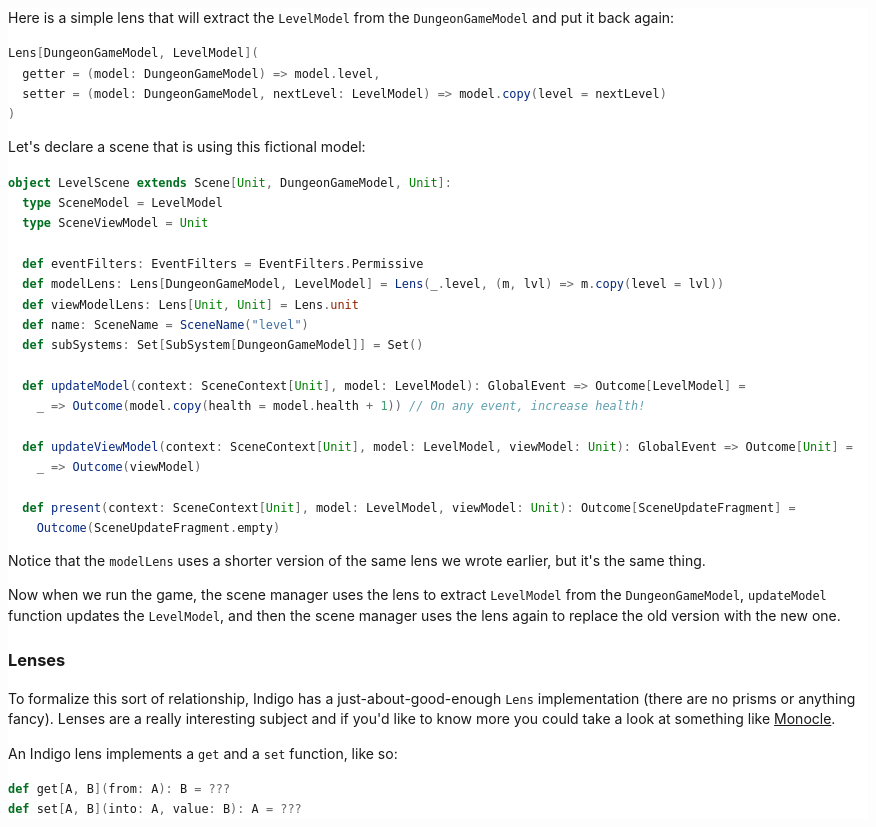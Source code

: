 Here is a simple lens that will extract the `LevelModel` from the `DungeonGameModel` and put it back again:

```scala mdoc:js
Lens[DungeonGameModel, LevelModel](
  getter = (model: DungeonGameModel) => model.level,
  setter = (model: DungeonGameModel, nextLevel: LevelModel) => model.copy(level = nextLevel)
)
```

Let's declare a scene that is using this fictional model:

```scala mdoc:js
object LevelScene extends Scene[Unit, DungeonGameModel, Unit]:
  type SceneModel = LevelModel
  type SceneViewModel = Unit

  def eventFilters: EventFilters = EventFilters.Permissive
  def modelLens: Lens[DungeonGameModel, LevelModel] = Lens(_.level, (m, lvl) => m.copy(level = lvl))
  def viewModelLens: Lens[Unit, Unit] = Lens.unit
  def name: SceneName = SceneName("level")
  def subSystems: Set[SubSystem[DungeonGameModel]] = Set()

  def updateModel(context: SceneContext[Unit], model: LevelModel): GlobalEvent => Outcome[LevelModel] =
    _ => Outcome(model.copy(health = model.health + 1)) // On any event, increase health!

  def updateViewModel(context: SceneContext[Unit], model: LevelModel, viewModel: Unit): GlobalEvent => Outcome[Unit] =
    _ => Outcome(viewModel)

  def present(context: SceneContext[Unit], model: LevelModel, viewModel: Unit): Outcome[SceneUpdateFragment] =
    Outcome(SceneUpdateFragment.empty)
```

Notice that the `modelLens` uses a shorter version of the same lens we wrote earlier, but it's the same thing.

Now when we run the game, the scene manager uses the lens to extract `LevelModel` from the `DungeonGameModel`, `updateModel` function updates the `LevelModel`, and then the scene manager uses the lens again to replace the old version with the new one.

### Lenses

To formalize this sort of relationship, Indigo has a just-about-good-enough `Lens` implementation (there are no prisms or anything fancy). Lenses are a really interesting subject and if you'd like to know more you could take a look at something like [Monocle](https://github.com/optics-dev/Monocle).

An Indigo lens implements a `get` and a `set` function, like so:

```scala mdoc:js
def get[A, B](from: A): B = ???
def set[A, B](into: A, value: B): A = ???
```

